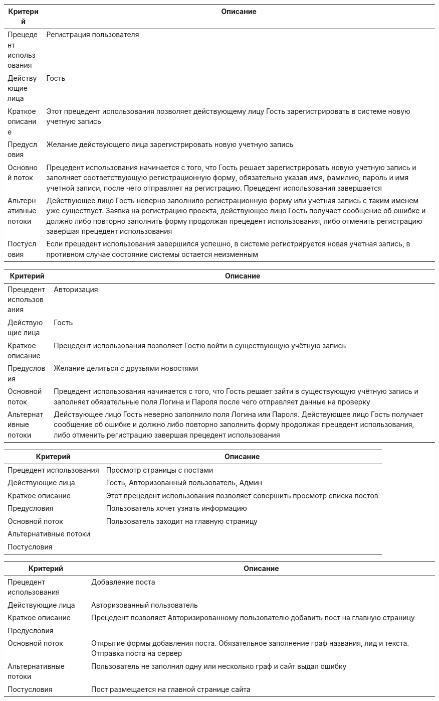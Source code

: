 
| Критерий | Описание |
| ------ | ------ |
| Прецедент использования | Регистрация пользователя|
| Действующие лица | Гость |
|Краткое описание |Этот прецедент использования позволяет действующему лицу Гость зарегистрировать в системе новую учетную запись|
|Предусловия|Желание действующего лица зарегистрировать новую учетную запись|
|Основной поток|Прецедент использования начинается с того, что Гость решает зарегистрировать новую учетную запись и заполняет соответствующую регистрационную форму, обязательно указав имя, фамилию, пароль и имя учетной записи, после чего отправляет на регистрацию. Прецедент использования завершается|
|Альтернативные потоки|Действующее лицо Гость неверно заполнило регистрационную форму или учетная запись с таким именем уже существует. Заявка на регистрацию проекта, действующее лицо Гость получает сообщение об ошибке и должно либо повторно заполнить форму продолжая прецедент использования, либо отменить регистрацию завершая прецедент использования|
|Постусловия|Если прецедент использования завершился успешно, в системе регистрируется новая учетная запись, в противном случае состояние системы остается неизменным|


| Критерий | Описание |
| ------ | ------ |
| Прецедент использования |Авторизация|
| Действующие лица | Гость |
|Краткое описание|Прецедент использования позволяет Гостю войти в существующую учётную запись|
|Предусловия|Желание делиться с друзьями новостями|
|Основной поток|Прецедент использования начинается с того, что Гость решает зайти в существующую учётную запись и заполняет обязательные поля Логина и Пароля после чего отправляет данные на проверку|
|Альтернативные потоки|Действующее лицо Гость неверно заполнило поля Логина или Пароля. Действующее лицо Гость получает сообщение об ошибке и должно либо повторно заполнить форму продолжая прецедент использования, либо отменить регистрацию завершая прецедент использования|


| Критерий | Описание |
| ------ | ------ |
| Прецедент использования |Просмотр страницы с постами|
|Действующие лица|Гость, Авторизованный пользователь, Админ|
|Краткое описание|Этот прецедент использования позволяет совершить просмотр списка постов|
|Предусловия|Пользователь хочет узнать информацию|
|Основной поток|Пользователь заходит на главную страницу|
|Альтернативные потоки||
|Постусловия||


| Критерий | Описание |
| ------ | ------ |
| Прецедент использования |Добавление поста|
|Действующие лица|Авторизованный пользователь|
|Краткое описание|Прецедент позволяет Авторизированному пользователю добавить пост на главную страницу|
|Предусловия||
|Основной поток|Открытие формы добавления поста. Обязательное заполнение граф названия, лид и текста. Отправка поста на сервер|
|Альтернативные потоки|Пользователь не заполнил одну или несколько граф и сайт выдал ошибку|
|Постусловия|Пост размещается на главной странице сайта|
